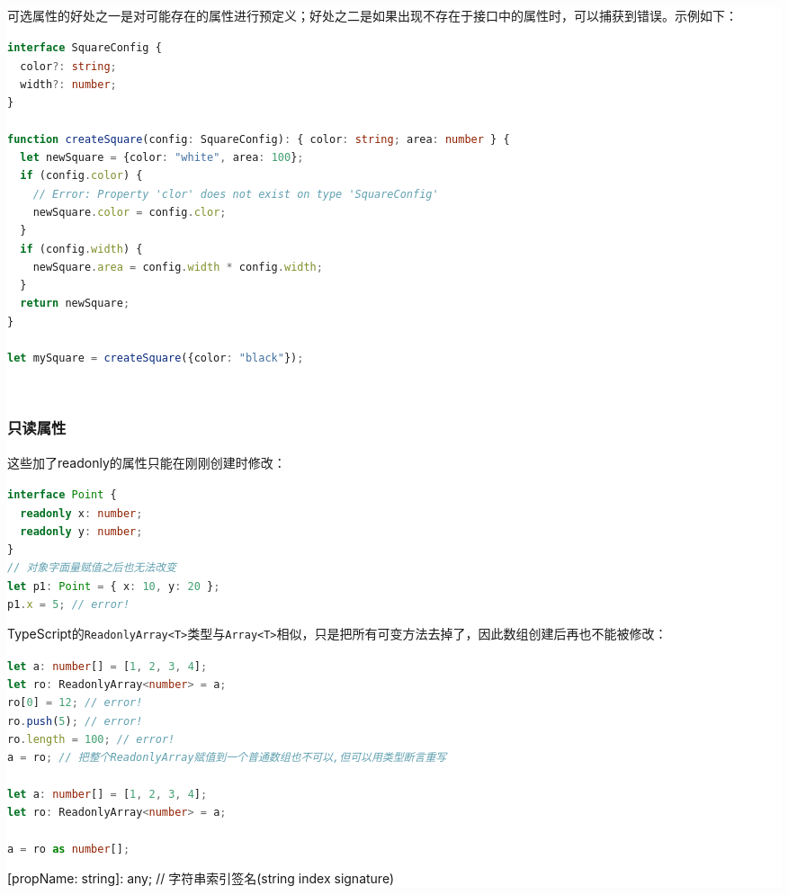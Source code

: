 可选属性的好处之一是对可能存在的属性进行预定义；好处之二是如果出现不存在于接口中的属性时，可以捕获到错误。示例如下：

```typescript
interface SquareConfig {
  color?: string;
  width?: number;
}

function createSquare(config: SquareConfig): { color: string; area: number } {
  let newSquare = {color: "white", area: 100};
  if (config.color) {
    // Error: Property 'clor' does not exist on type 'SquareConfig'
    newSquare.color = config.clor;
  }
  if (config.width) {
    newSquare.area = config.width * config.width;
  }
  return newSquare;
}

let mySquare = createSquare({color: "black"});
```

<br>

### 只读属性

这些加了readonly的属性只能在刚刚创建时修改：

```typescript
interface Point {
  readonly x: number;
  readonly y: number;
}
// 对象字面量赋值之后也无法改变
let p1: Point = { x: 10, y: 20 };
p1.x = 5; // error!
```

TypeScript的`ReadonlyArray<T>`类型与`Array<T>`相似，只是把所有可变方法去掉了，因此数组创建后再也不能被修改：

```typescript
let a: number[] = [1, 2, 3, 4];
let ro: ReadonlyArray<number> = a;
ro[0] = 12; // error!
ro.push(5); // error!
ro.length = 100; // error!
a = ro; // 把整个ReadonlyArray赋值到一个普通数组也不可以,但可以用类型断言重写

let a: number[] = [1, 2, 3, 4];
let ro: ReadonlyArray<number> = a;

a = ro as number[];
```


  [propName: string]: any; // 字符串索引签名(string index signature)